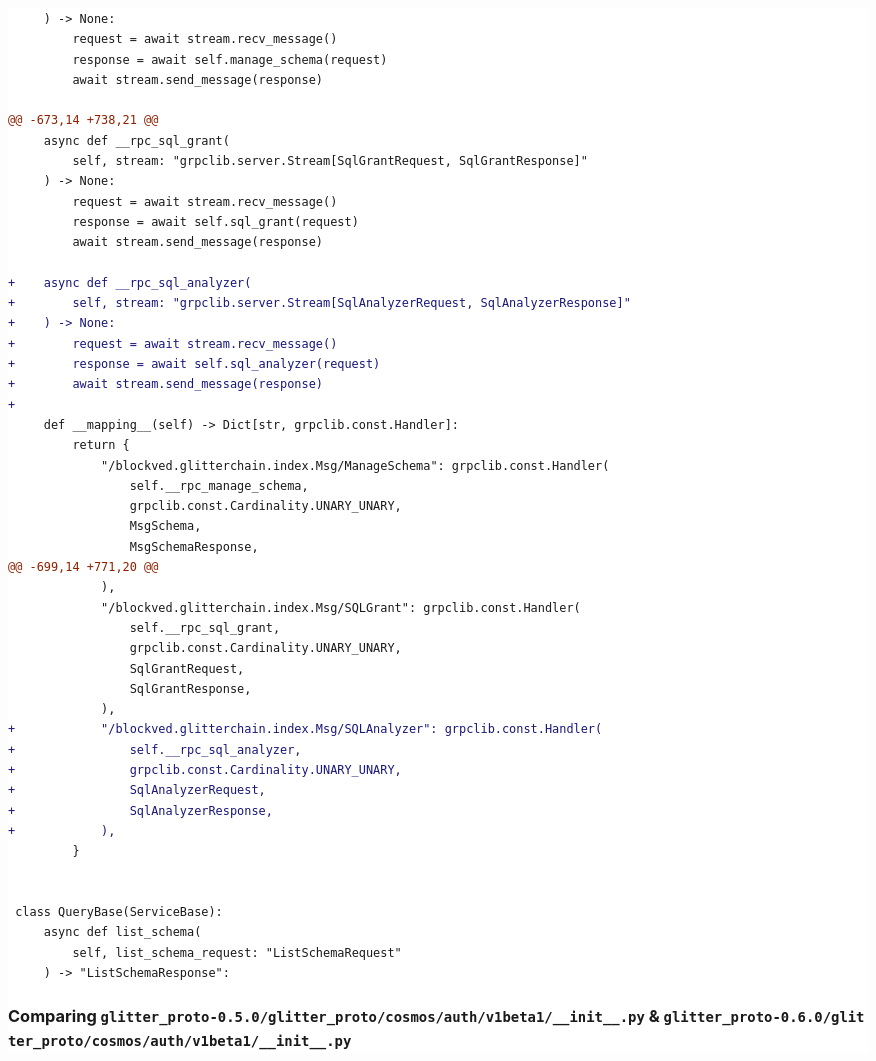```diff
     ) -> None:
         request = await stream.recv_message()
         response = await self.manage_schema(request)
         await stream.send_message(response)
 
@@ -673,14 +738,21 @@
     async def __rpc_sql_grant(
         self, stream: "grpclib.server.Stream[SqlGrantRequest, SqlGrantResponse]"
     ) -> None:
         request = await stream.recv_message()
         response = await self.sql_grant(request)
         await stream.send_message(response)
 
+    async def __rpc_sql_analyzer(
+        self, stream: "grpclib.server.Stream[SqlAnalyzerRequest, SqlAnalyzerResponse]"
+    ) -> None:
+        request = await stream.recv_message()
+        response = await self.sql_analyzer(request)
+        await stream.send_message(response)
+
     def __mapping__(self) -> Dict[str, grpclib.const.Handler]:
         return {
             "/blockved.glitterchain.index.Msg/ManageSchema": grpclib.const.Handler(
                 self.__rpc_manage_schema,
                 grpclib.const.Cardinality.UNARY_UNARY,
                 MsgSchema,
                 MsgSchemaResponse,
@@ -699,14 +771,20 @@
             ),
             "/blockved.glitterchain.index.Msg/SQLGrant": grpclib.const.Handler(
                 self.__rpc_sql_grant,
                 grpclib.const.Cardinality.UNARY_UNARY,
                 SqlGrantRequest,
                 SqlGrantResponse,
             ),
+            "/blockved.glitterchain.index.Msg/SQLAnalyzer": grpclib.const.Handler(
+                self.__rpc_sql_analyzer,
+                grpclib.const.Cardinality.UNARY_UNARY,
+                SqlAnalyzerRequest,
+                SqlAnalyzerResponse,
+            ),
         }
 
 
 class QueryBase(ServiceBase):
     async def list_schema(
         self, list_schema_request: "ListSchemaRequest"
     ) -> "ListSchemaResponse":
```

### Comparing `glitter_proto-0.5.0/glitter_proto/cosmos/auth/v1beta1/__init__.py` & `glitter_proto-0.6.0/glitter_proto/cosmos/auth/v1beta1/__init__.py`
